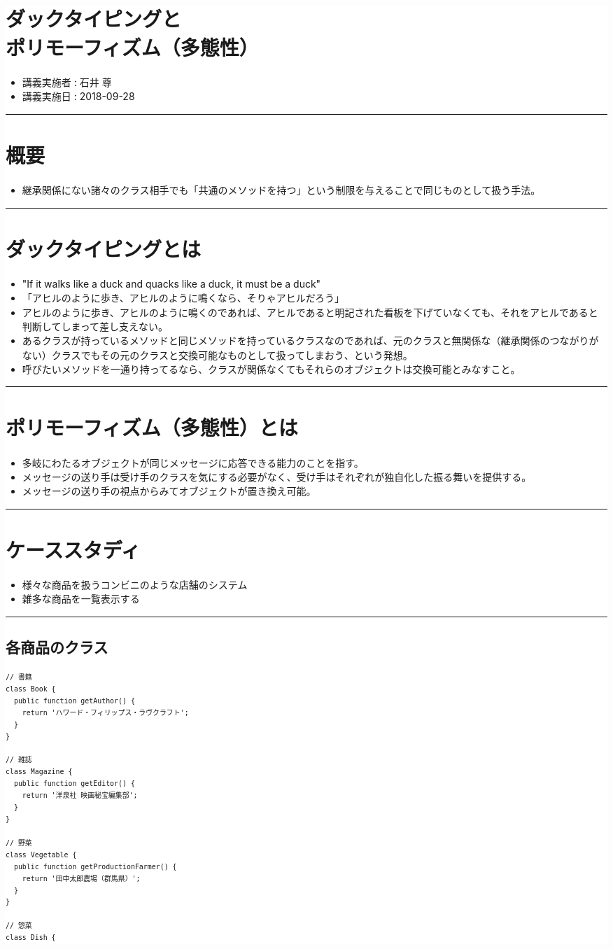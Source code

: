 # ダックタイピングと<br>ポリモーフィズム（多態性）
* 講義実施者 : 石井 尊
* 講義実施日 : 2018-09-28

---
# 概要
* 継承関係にない諸々のクラス相手でも「共通のメソッドを持つ」という制限を与えることで同じものとして扱う手法。

---
# ダックタイピングとは
* "If it walks like a duck and quacks like a duck, it must be a duck"
* 「アヒルのように歩き、アヒルのように鳴くなら、そりゃアヒルだろう」
* アヒルのように歩き、アヒルのように鳴くのであれば、アヒルであると明記された看板を下げていなくても、それをアヒルであると判断してしまって差し支えない。
* あるクラスが持っているメソッドと同じメソッドを持っているクラスなのであれば、元のクラスと無関係な（継承関係のつながりがない）クラスでもその元のクラスと交換可能なものとして扱ってしまおう、という発想。
* 呼びたいメソッドを一通り持ってるなら、クラスが関係なくてもそれらのオブジェクトは交換可能とみなすこと。

---
# ポリモーフィズム（多態性）とは
* 多岐にわたるオブジェクトが同じメッセージに応答できる能力のことを指す。
* メッセージの送り手は受け手のクラスを気にする必要がなく、受け手はそれぞれが独自化した振る舞いを提供する。
* メッセージの送り手の視点からみてオブジェクトが置き換え可能。

---
# ケーススタディ
* 様々な商品を扱うコンビニのような店舗のシステム
* 雑多な商品を一覧表示する

---
## 各商品のクラス

<span style="font-size:smaller;">

```
// 書籍
class Book {
  public function getAuthor() {
    return 'ハワード・フィリップス・ラヴクラフト';
  }
}

// 雑誌
class Magazine {
  public function getEditor() {
    return '洋泉社 映画秘宝編集部';
  }
}

// 野菜
class Vegetable {
  public function getProductionFarmer() {
    return '田中太郎農場（群馬県）';
  }
}

// 惣菜
class Dish {
```